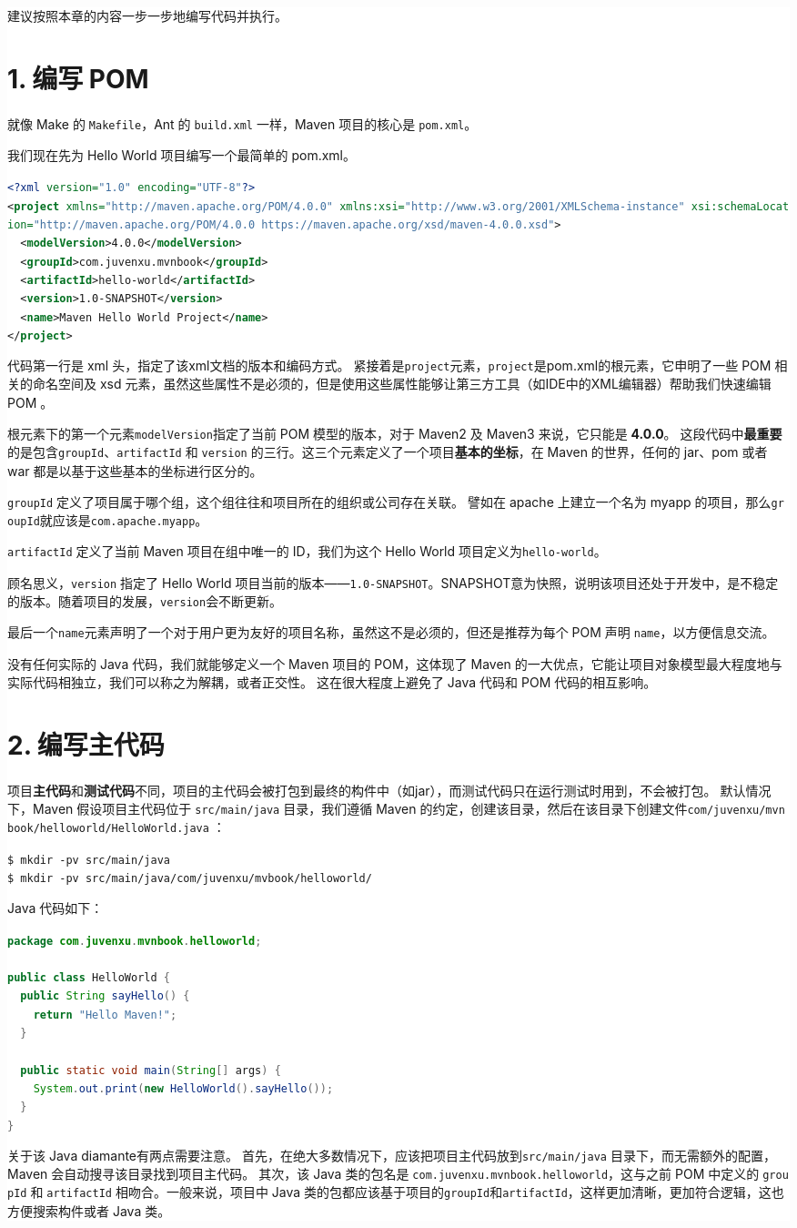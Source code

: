 建议按照本章的内容一步一步地编写代码并执行。

# 1. 编写 POM
就像 Make 的 `Makefile`，Ant 的 `build.xml` 一样，Maven 项目的核心是 `pom.xml`。

我们现在先为 Hello World 项目编写一个最简单的 pom.xml。
```xml
<?xml version="1.0" encoding="UTF-8"?>
<project xmlns="http://maven.apache.org/POM/4.0.0" xmlns:xsi="http://www.w3.org/2001/XMLSchema-instance" xsi:schemaLocation="http://maven.apache.org/POM/4.0.0 https://maven.apache.org/xsd/maven-4.0.0.xsd">
  <modelVersion>4.0.0</modelVersion>
  <groupId>com.juvenxu.mvnbook</groupId>
  <artifactId>hello-world</artifactId>
  <version>1.0-SNAPSHOT</version>
  <name>Maven Hello World Project</name>
</project>
```
代码第一行是 xml 头，指定了该xml文档的版本和编码方式。
紧接着是`project`元素，`project`是pom.xml的根元素，它申明了一些 POM 相关的命名空间及 xsd 元素，虽然这些属性不是必须的，但是使用这些属性能够让第三方工具（如IDE中的XML编辑器）帮助我们快速编辑 POM 。

根元素下的第一个元素`modelVersion`指定了当前 POM 模型的版本，对于 Maven2 及 Maven3 来说，它只能是 **4.0.0**。
这段代码中**最重要**的是包含`groupId`、`artifactId` 和 `version` 的三行。这三个元素定义了一个项目**基本的坐标**，在 Maven 的世界，任何的 jar、pom 或者 war 都是以基于这些基本的坐标进行区分的。

`groupId` 定义了项目属于哪个组，这个组往往和项目所在的组织或公司存在关联。 譬如在 apache 上建立一个名为 myapp 的项目，那么`groupId`就应该是`com.apache.myapp`。

`artifactId` 定义了当前 Maven 项目在组中唯一的 ID，我们为这个 Hello World 项目定义为`hello-world`。

顾名思义，`version` 指定了 Hello World 项目当前的版本——`1.0-SNAPSHOT`。SNAPSHOT意为快照，说明该项目还处于开发中，是不稳定的版本。随着项目的发展，`version`会不断更新。

最后一个`name`元素声明了一个对于用户更为友好的项目名称，虽然这不是必须的，但还是推荐为每个 POM 声明 `name`，以方便信息交流。

没有任何实际的 Java 代码，我们就能够定义一个 Maven 项目的 POM，这体现了 Maven 的一大优点，它能让项目对象模型最大程度地与实际代码相独立，我们可以称之为解耦，或者正交性。 这在很大程度上避免了 Java 代码和 POM 代码的相互影响。

# 2. 编写主代码
项目**主代码**和**测试代码**不同，项目的主代码会被打包到最终的构件中（如jar），而测试代码只在运行测试时用到，不会被打包。
默认情况下，Maven 假设项目主代码位于 `src/main/java` 目录，我们遵循 Maven 的约定，创建该目录，然后在该目录下创建文件`com/juvenxu/mvnbook/helloworld/HelloWorld.java` ：
```shell
$ mkdir -pv src/main/java
$ mkdir -pv src/main/java/com/juvenxu/mvbook/helloworld/
```

Java 代码如下：
```java
package com.juvenxu.mvnbook.helloworld;

public class HelloWorld {
  public String sayHello() {
    return "Hello Maven!";
  }

  public static void main(String[] args) {
    System.out.print(new HelloWorld().sayHello());
  }
}
```
关于该 Java diamante有两点需要注意。 首先，在绝大多数情况下，应该把项目主代码放到`src/main/java` 目录下，而无需额外的配置，Maven 会自动搜寻该目录找到项目主代码。 其次，该 Java 类的包名是 `com.juvenxu.mvnbook.helloworld`，这与之前 POM 中定义的 `groupId` 和 `artifactId` 相吻合。一般来说，项目中 Java 类的包都应该基于项目的`groupId`和`artifactId`，这样更加清晰，更加符合逻辑，这也方便搜索构件或者 Java 类。
